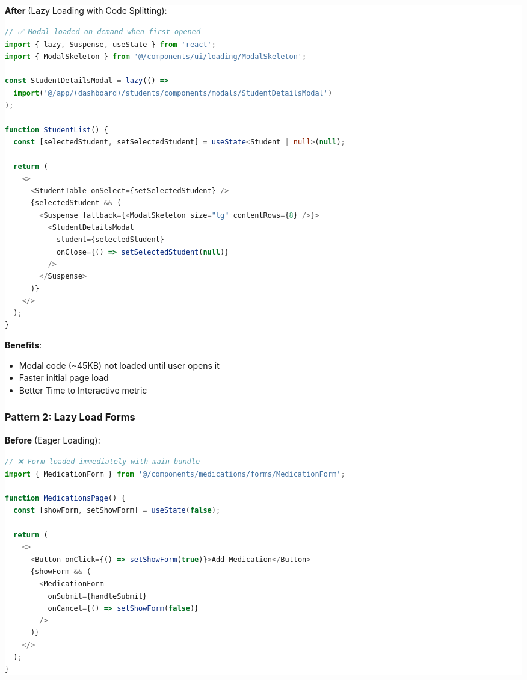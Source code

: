 **After** (Lazy Loading with Code Splitting):
```typescript
// ✅ Modal loaded on-demand when first opened
import { lazy, Suspense, useState } from 'react';
import { ModalSkeleton } from '@/components/ui/loading/ModalSkeleton';

const StudentDetailsModal = lazy(() =>
  import('@/app/(dashboard)/students/components/modals/StudentDetailsModal')
);

function StudentList() {
  const [selectedStudent, setSelectedStudent] = useState<Student | null>(null);

  return (
    <>
      <StudentTable onSelect={setSelectedStudent} />
      {selectedStudent && (
        <Suspense fallback={<ModalSkeleton size="lg" contentRows={8} />}>
          <StudentDetailsModal
            student={selectedStudent}
            onClose={() => setSelectedStudent(null)}
          />
        </Suspense>
      )}
    </>
  );
}
```

**Benefits**:
- Modal code (~45KB) not loaded until user opens it
- Faster initial page load
- Better Time to Interactive metric

### Pattern 2: Lazy Load Forms

**Before** (Eager Loading):
```typescript
// ❌ Form loaded immediately with main bundle
import { MedicationForm } from '@/components/medications/forms/MedicationForm';

function MedicationsPage() {
  const [showForm, setShowForm] = useState(false);

  return (
    <>
      <Button onClick={() => setShowForm(true)}>Add Medication</Button>
      {showForm && (
        <MedicationForm
          onSubmit={handleSubmit}
          onCancel={() => setShowForm(false)}
        />
      )}
    </>
  );
}
```
